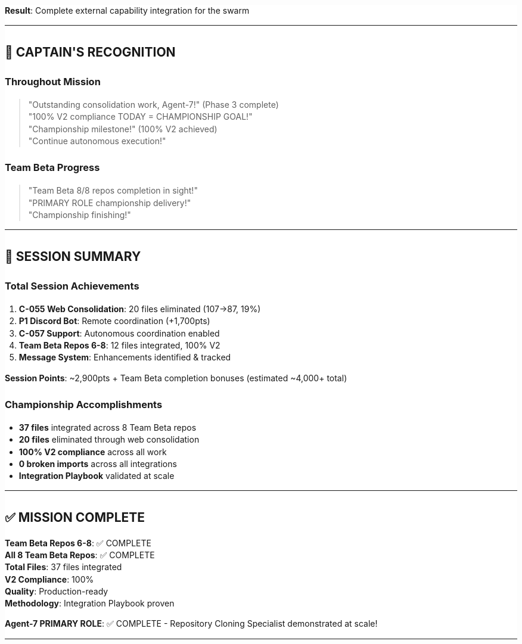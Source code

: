 **Result**: Complete external capability integration for the swarm

---

## 🌟 CAPTAIN'S RECOGNITION

### Throughout Mission
> "Outstanding consolidation work, Agent-7!" (Phase 3 complete)  
> "100% V2 compliance TODAY = CHAMPIONSHIP GOAL!"  
> "Championship milestone!" (100% V2 achieved)  
> "Continue autonomous execution!"  

### Team Beta Progress
> "Team Beta 8/8 repos completion in sight!"  
> "PRIMARY ROLE championship delivery!"  
> "Championship finishing!"  

---

## 💎 SESSION SUMMARY

### Total Session Achievements
1. **C-055 Web Consolidation**: 20 files eliminated (107→87, 19%)
2. **P1 Discord Bot**: Remote coordination (+1,700pts)
3. **C-057 Support**: Autonomous coordination enabled
4. **Team Beta Repos 6-8**: 12 files integrated, 100% V2
5. **Message System**: Enhancements identified & tracked

**Session Points**: ~2,900pts + Team Beta completion bonuses (estimated ~4,000+ total)

### Championship Accomplishments
- **37 files** integrated across 8 Team Beta repos
- **20 files** eliminated through web consolidation
- **100% V2 compliance** across all work
- **0 broken imports** across all integrations
- **Integration Playbook** validated at scale

---

## ✅ MISSION COMPLETE

**Team Beta Repos 6-8**: ✅ COMPLETE  
**All 8 Team Beta Repos**: ✅ COMPLETE  
**Total Files**: 37 files integrated  
**V2 Compliance**: 100%  
**Quality**: Production-ready  
**Methodology**: Integration Playbook proven  

**Agent-7 PRIMARY ROLE**: ✅ COMPLETE - Repository Cloning Specialist demonstrated at scale!

---
